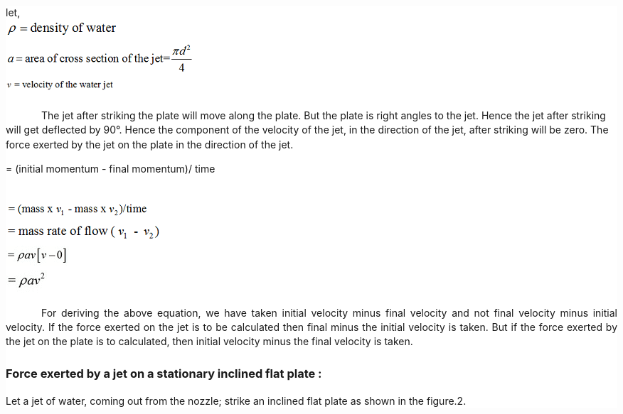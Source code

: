 let,</br><img src="images/eqn 1.png" style="width:159px; height:25px;"></br>
<img src="images/eqn 2.png" style="width:265px; height:45px;"></br>
<img src="images/eqn 3.png" style="width:159px; height:25px;"></br>

<p style="text-indent: 50px;">The jet after striking the plate will move along the plate. But the plate is right angles to the jet. Hence the jet after striking will get deflected by 90°. Hence the component of the velocity of the jet, in the direction of the jet, after striking will be zero. The force exerted by the jet on the plate in the direction of the jet.
</p>

<p>= (initial momentum - final momentum)/ time</p></br>
<img src="images/eqn 6.png"  style =" width:205px; height:25px;"></br>
<img src="images/eqn 7.png"  style =" width:219px; height:28px;"></br>
<img src="images/eqn 8.png"  style =" width:89px; height:28px;"></br>
<img src="images/eqn 9.png"  style =" width:58px; height:32px;"></br>

<p style="text-indent: 50px; text-align : justify;">For deriving the above equation, we have taken initial velocity minus final velocity and not final
velocity minus initial velocity. If the force exerted on the jet is to be calculated then final minus the
initial velocity is taken. But if the force exerted by the jet on the plate is to calculated, then initial
velocity minus the final velocity is taken.</p>

### Force exerted by a jet on a stationary inclined flat plate :
<p>Let a jet of water, coming out from the nozzle; strike an inclined flat plate as shown in the figure.2.</p>